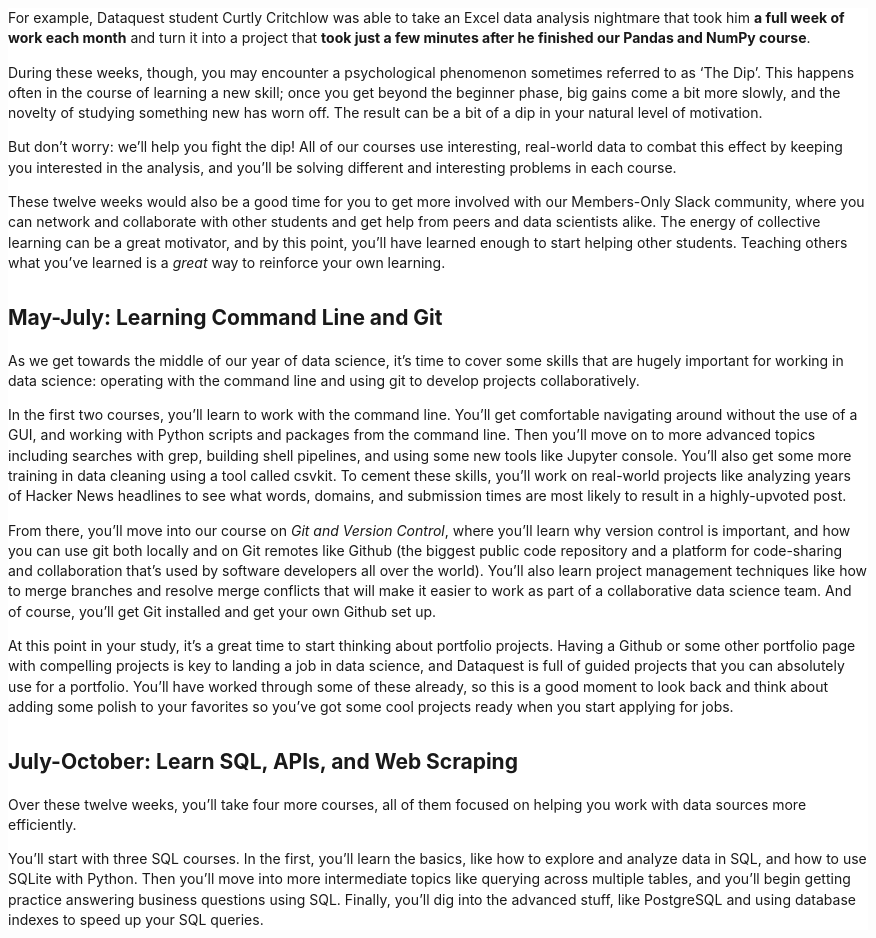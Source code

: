 For example, Dataquest student Curtly Critchlow was able to take an Excel data analysis nightmare that took him **a full week of work each month** and turn it into a project that **took just a few minutes after he finished our Pandas and NumPy course**.

During these weeks, though, you may encounter a psychological phenomenon sometimes referred to as ‘The Dip’. This happens often in the course of learning a new skill; once you get beyond the beginner phase, big gains come a bit more slowly, and the novelty of studying something new has worn off. The result can be a bit of a dip in your natural level of motivation.

But don’t worry: we’ll help you fight the dip! All of our courses use interesting, real-world data to combat this effect by keeping you interested in the analysis, and you’ll be solving different and interesting problems in each course.

These twelve weeks would also be a good time for you to get more involved with our Members-Only Slack community, where you can network and collaborate with other students and get help from peers and data scientists alike. The energy of collective learning can be a great motivator, and by this point, you’ll have learned enough to start helping other students. Teaching others what you’ve learned is a *great* way to reinforce your own learning.

##  May-July: Learning Command Line and Git

As we get towards the middle of our year of data science, it’s time to cover some skills that are hugely important for working in data science: operating with the command line and using git to develop projects collaboratively.

In the first two courses, you’ll learn to work with the command line. You’ll get comfortable navigating around without the use of a GUI, and working with Python scripts and packages from the command line. Then you’ll move on to more advanced topics including searches with grep, building shell pipelines, and using some new tools like Jupyter console. You’ll also get some more training in data cleaning using a tool called csvkit. To cement these skills, you’ll work on real-world projects like analyzing years of Hacker News headlines to see what words, domains, and submission times are most likely to result in a highly-upvoted post.

From there, you’ll move into our course on *Git and Version Control*, where you’ll learn why version control is important, and how you can use git both locally and on Git remotes like Github (the biggest public code repository and a platform for code-sharing and collaboration that’s used by software developers all over the world). You’ll also learn project management techniques like how to merge branches and resolve merge conflicts that will make it easier to work as part of a collaborative data science team. And of course, you’ll get Git installed and get your own Github set up.

At this point in your study, it’s a great time to start thinking about portfolio projects. Having a Github or some other portfolio page with compelling projects is key to landing a job in data science, and Dataquest is full of guided projects that you can absolutely use for a portfolio. You’ll have worked through some of these already, so this is a good moment to look back and think about adding some polish to your favorites so you’ve got some cool projects ready when you start applying for jobs.

## July-October: Learn SQL, APIs, and Web Scraping

Over these twelve weeks, you’ll take four more courses, all of them focused on helping you work with data sources more efficiently.

You’ll start with three SQL courses. In the first, you’ll learn the basics, like how to explore and analyze data in SQL, and how to use SQLite with Python. Then you’ll move into more intermediate topics like querying across multiple tables, and you’ll begin getting practice answering business questions using SQL. Finally, you’ll dig into the advanced stuff, like PostgreSQL and using database indexes to speed up your SQL queries.
